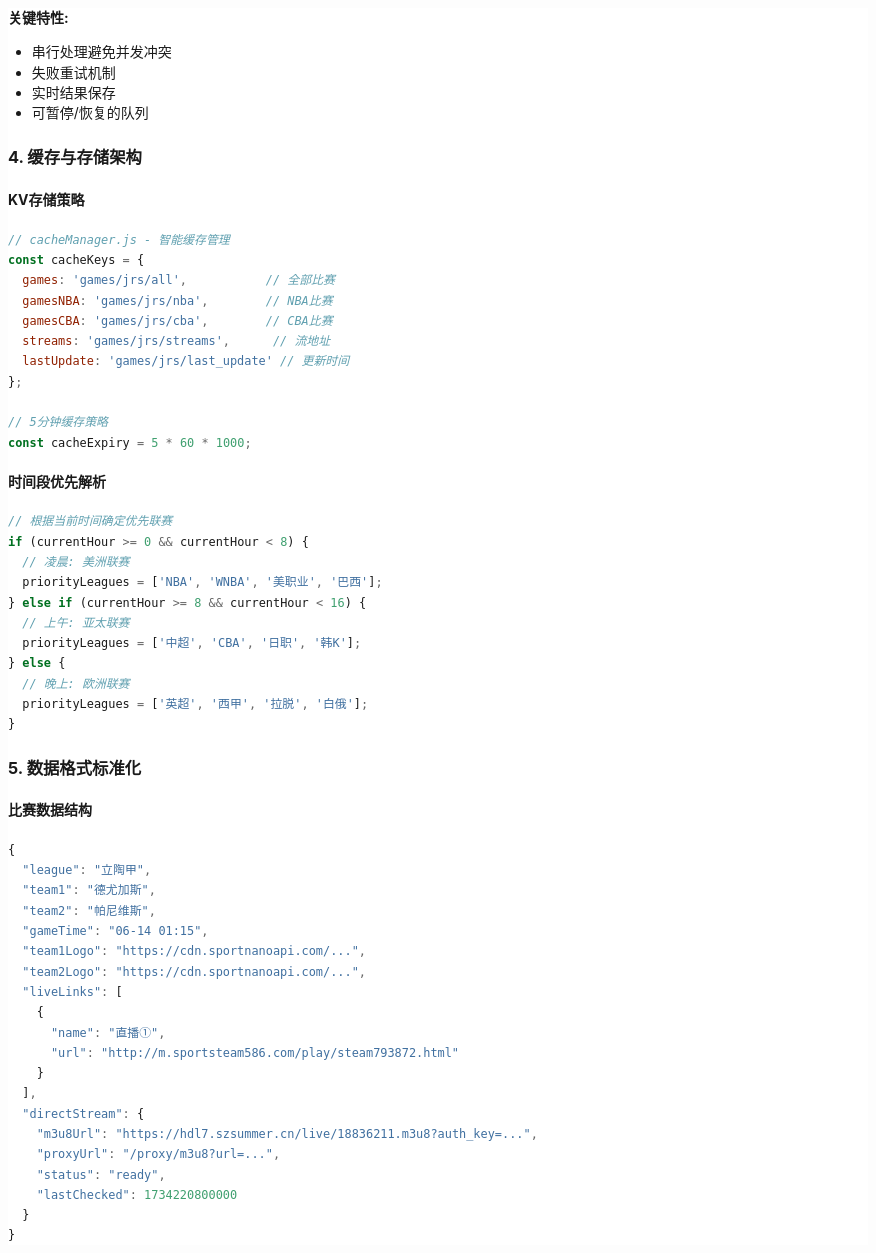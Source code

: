 ```javascript
```

**关键特性:**
- 串行处理避免并发冲突
- 失败重试机制
- 实时结果保存
- 可暂停/恢复的队列

### 4. 缓存与存储架构

#### KV存储策略
```javascript
// cacheManager.js - 智能缓存管理
const cacheKeys = {
  games: 'games/jrs/all',           // 全部比赛
  gamesNBA: 'games/jrs/nba',        // NBA比赛
  gamesCBA: 'games/jrs/cba',        // CBA比赛
  streams: 'games/jrs/streams',      // 流地址
  lastUpdate: 'games/jrs/last_update' // 更新时间
};

// 5分钟缓存策略
const cacheExpiry = 5 * 60 * 1000;
```

#### 时间段优先解析
```javascript
// 根据当前时间确定优先联赛
if (currentHour >= 0 && currentHour < 8) {
  // 凌晨: 美洲联赛
  priorityLeagues = ['NBA', 'WNBA', '美职业', '巴西'];
} else if (currentHour >= 8 && currentHour < 16) {
  // 上午: 亚太联赛  
  priorityLeagues = ['中超', 'CBA', '日职', '韩K'];
} else {
  // 晚上: 欧洲联赛
  priorityLeagues = ['英超', '西甲', '拉脱', '白俄'];
}
```

### 5. 数据格式标准化

#### 比赛数据结构
```javascript
{
  "league": "立陶甲",
  "team1": "德尤加斯", 
  "team2": "帕尼维斯",
  "gameTime": "06-14 01:15",
  "team1Logo": "https://cdn.sportnanoapi.com/...",
  "team2Logo": "https://cdn.sportnanoapi.com/...",
  "liveLinks": [
    {
      "name": "直播①",
      "url": "http://m.sportsteam586.com/play/steam793872.html"
    }
  ],
  "directStream": {
    "m3u8Url": "https://hdl7.szsummer.cn/live/18836211.m3u8?auth_key=...",
    "proxyUrl": "/proxy/m3u8?url=...",
    "status": "ready",
    "lastChecked": 1734220800000
  }
}
```